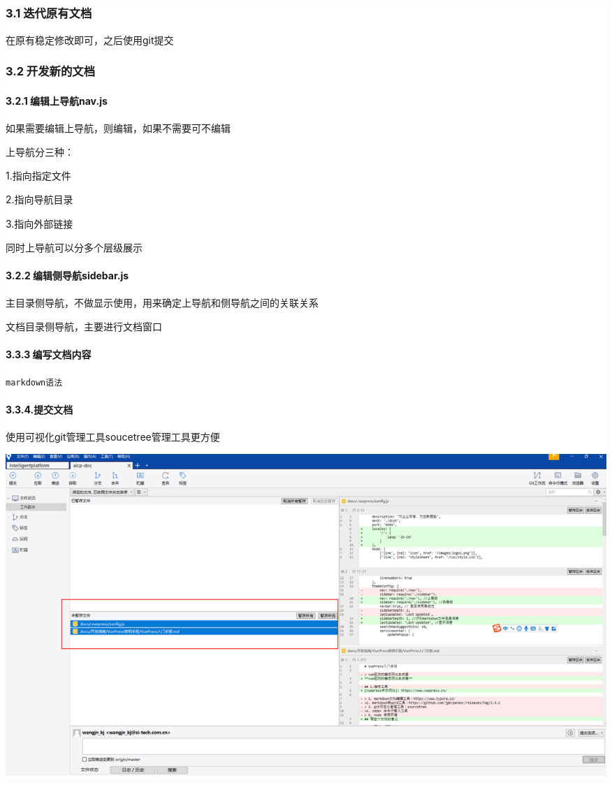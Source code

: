 ### 3.1 迭代原有文档 

在原有稳定修改即可，之后使用git提交

### 3.2 开发新的文档

#### 3.2.1 编辑上导航nav.js

如果需要编辑上导航，则编辑，如果不需要可不编辑

上导航分三种：

1.指向指定文件

2.指向导航目录

3.指向外部链接

同时上导航可以分多个层级展示

#### 3.2.2 编辑侧导航sidebar.js

主目录侧导航，不做显示使用，用来确定上导航和侧导航之间的关联关系

文档目录侧导航，主要进行文档窗口

#### 3.3.3 编写文档内容

```
markdown语法
```

#### 3.3.4.提交文档

使用可视化git管理工具soucetree管理工具更方便

![image-20200321222310789](./assets/image-20200321222310789.png)
